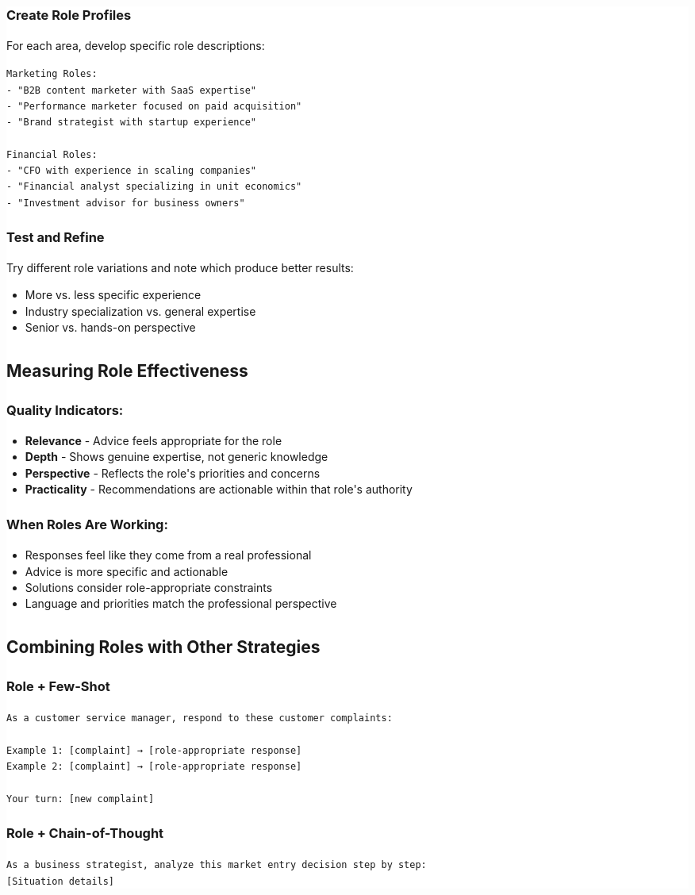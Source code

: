 ### **Create Role Profiles**
For each area, develop specific role descriptions:

```
Marketing Roles:
- "B2B content marketer with SaaS expertise"
- "Performance marketer focused on paid acquisition"  
- "Brand strategist with startup experience"

Financial Roles:
- "CFO with experience in scaling companies"
- "Financial analyst specializing in unit economics"
- "Investment advisor for business owners"
```

### **Test and Refine**
Try different role variations and note which produce better results:
- More vs. less specific experience
- Industry specialization vs. general expertise
- Senior vs. hands-on perspective

## Measuring Role Effectiveness

### **Quality Indicators:**
- **Relevance** - Advice feels appropriate for the role
- **Depth** - Shows genuine expertise, not generic knowledge
- **Perspective** - Reflects the role's priorities and concerns
- **Practicality** - Recommendations are actionable within that role's authority

### **When Roles Are Working:**
- Responses feel like they come from a real professional
- Advice is more specific and actionable
- Solutions consider role-appropriate constraints
- Language and priorities match the professional perspective

## Combining Roles with Other Strategies

### **Role + Few-Shot**
```
As a customer service manager, respond to these customer complaints:

Example 1: [complaint] → [role-appropriate response]
Example 2: [complaint] → [role-appropriate response]

Your turn: [new complaint]
```

### **Role + Chain-of-Thought**
```
As a business strategist, analyze this market entry decision step by step:
[Situation details]
```

